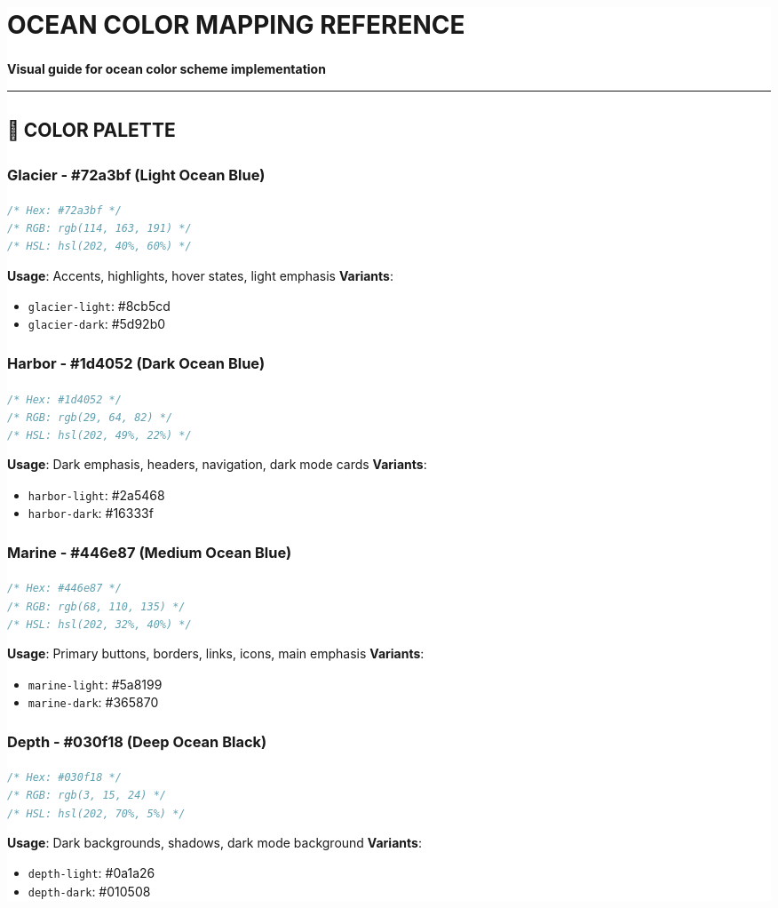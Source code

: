# OCEAN COLOR MAPPING REFERENCE
**Visual guide for ocean color scheme implementation**

---

## 🎨 COLOR PALETTE

### Glacier - #72a3bf (Light Ocean Blue)
```css
/* Hex: #72a3bf */
/* RGB: rgb(114, 163, 191) */
/* HSL: hsl(202, 40%, 60%) */
```
**Usage**: Accents, highlights, hover states, light emphasis
**Variants**: 
- `glacier-light`: #8cb5cd
- `glacier-dark`: #5d92b0

### Harbor - #1d4052 (Dark Ocean Blue)
```css
/* Hex: #1d4052 */
/* RGB: rgb(29, 64, 82) */
/* HSL: hsl(202, 49%, 22%) */
```
**Usage**: Dark emphasis, headers, navigation, dark mode cards
**Variants**:
- `harbor-light`: #2a5468
- `harbor-dark`: #16333f

### Marine - #446e87 (Medium Ocean Blue)
```css
/* Hex: #446e87 */
/* RGB: rgb(68, 110, 135) */
/* HSL: hsl(202, 32%, 40%) */
```
**Usage**: Primary buttons, borders, links, icons, main emphasis
**Variants**:
- `marine-light`: #5a8199
- `marine-dark`: #365870

### Depth - #030f18 (Deep Ocean Black)
```css
/* Hex: #030f18 */
/* RGB: rgb(3, 15, 24) */
/* HSL: hsl(202, 70%, 5%) */
```
**Usage**: Dark backgrounds, shadows, dark mode background
**Variants**:
- `depth-light`: #0a1a26
- `depth-dark`: #010508
